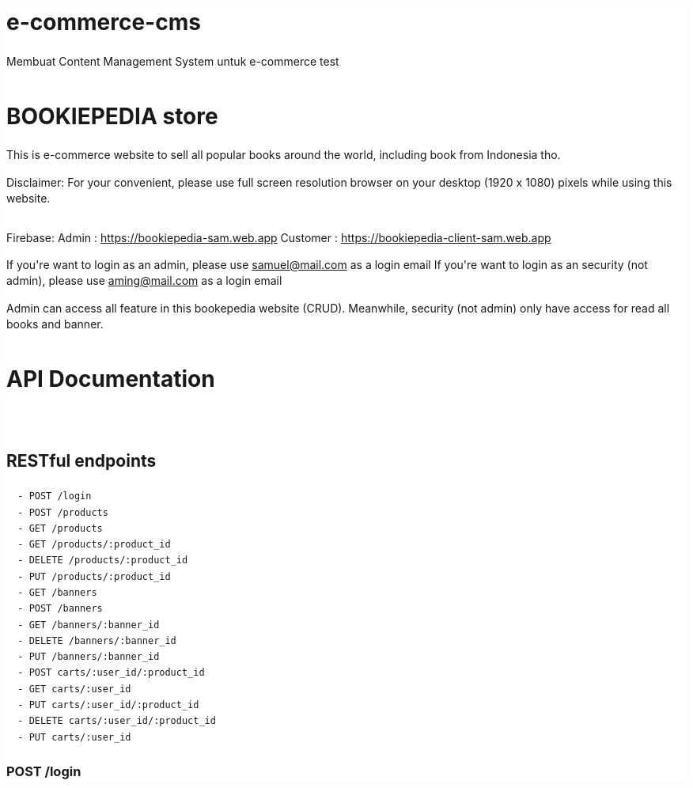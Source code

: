 # e-commerce-cms
Membuat Content Management System untuk e-commerce
test

# BOOKIEPEDIA store
This is e-commerce website to sell all popular books around the world, including book from Indonesia tho.

Disclaimer:
For your convenient, please use full screen resolution browser on your desktop (1920 x 1080) pixels while using this website.


##
Firebase:
Admin : https://bookiepedia-sam.web.app
Customer : https://bookiepedia-client-sam.web.app

If you're want to login as an admin, please use samuel@mail.com as a login email
If you're want to login as an security (not admin), please use aming@mail.com as a login email


Admin can access all feature in this bookepedia website (CRUD).
Meanwhile, security (not admin) only have access for read all books and banner.


# API Documentation
&nbsp;

## RESTful endpoints
```
  - POST /login
  - POST /products
  - GET /products
  - GET /products/:product_id
  - DELETE /products/:product_id
  - PUT /products/:product_id
  - GET /banners
  - POST /banners
  - GET /banners/:banner_id
  - DELETE /banners/:banner_id
  - PUT /banners/:banner_id
  - POST carts/:user_id/:product_id
  - GET carts/:user_id
  - PUT carts/:user_id/:product_id
  - DELETE carts/:user_id/:product_id
  - PUT carts/:user_id
```

### POST /login
